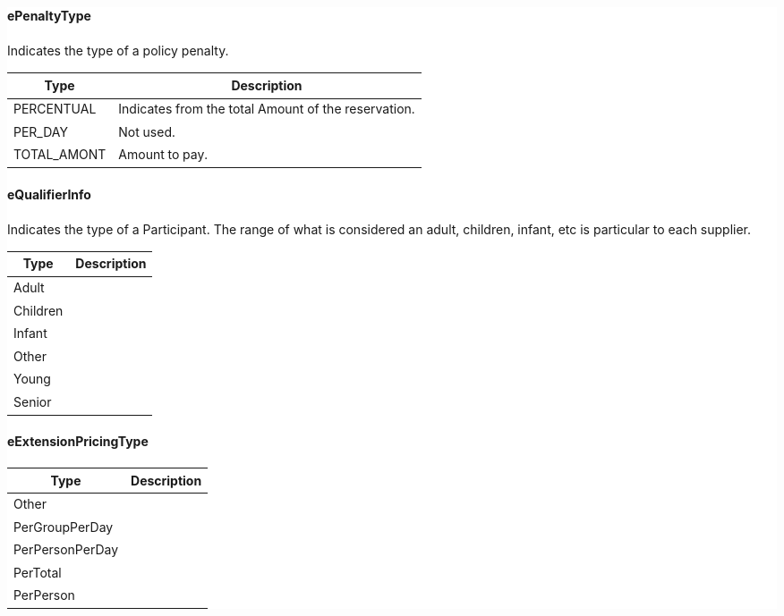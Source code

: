 
#### ePenaltyType 

Indicates the type of a policy penalty.

| **Type** | **Description** |
| --------- | --------------- | 
| PERCENTUAL | Indicates from the total Amount of the reservation. |
| PER_DAY |Not used. |
| TOTAL_AMONT | Amount to pay.|

#### eQualifierInfo 

Indicates the type of a Participant. The range of what is considered an adult, children, infant, etc is particular to each supplier.

| **Type** | **Description** |
| --------- | --------------- | 
| Adult | |
| Children | |
| Infant | |
| Other | |
| Young | |
| Senior | |

#### eExtensionPricingType
| **Type** | **Description** |
| --------- | --------------- | 
| Other | |
| PerGroupPerDay | |
| PerPersonPerDay | |
| PerTotal | |
| PerPerson | |

